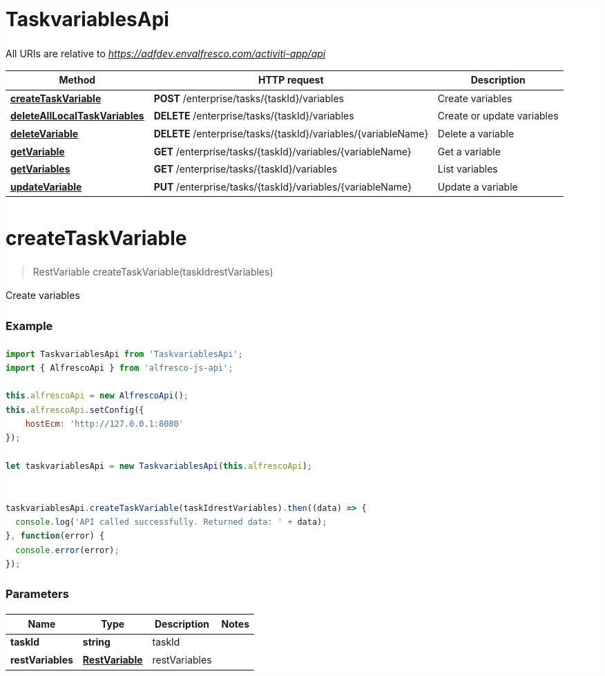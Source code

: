 # TaskvariablesApi

All URIs are relative to *https://adfdev.envalfresco.com/activiti-app/api*

Method | HTTP request | Description
------------- | ------------- | -------------
[**createTaskVariable**](TaskvariablesApi.md#createTaskVariable) | **POST** /enterprise/tasks/{taskId}/variables | Create variables
[**deleteAllLocalTaskVariables**](TaskvariablesApi.md#deleteAllLocalTaskVariables) | **DELETE** /enterprise/tasks/{taskId}/variables | Create or update variables
[**deleteVariable**](TaskvariablesApi.md#deleteVariable) | **DELETE** /enterprise/tasks/{taskId}/variables/{variableName} | Delete a variable
[**getVariable**](TaskvariablesApi.md#getVariable) | **GET** /enterprise/tasks/{taskId}/variables/{variableName} | Get a variable
[**getVariables**](TaskvariablesApi.md#getVariables) | **GET** /enterprise/tasks/{taskId}/variables | List variables
[**updateVariable**](TaskvariablesApi.md#updateVariable) | **PUT** /enterprise/tasks/{taskId}/variables/{variableName} | Update a variable


<a name="createTaskVariable"></a>
# **createTaskVariable**
> RestVariable createTaskVariable(taskIdrestVariables)

Create variables

### Example
```javascript
import TaskvariablesApi from 'TaskvariablesApi';
import { AlfrescoApi } from 'alfresco-js-api';

this.alfrescoApi = new AlfrescoApi();
this.alfrescoApi.setConfig({
    hostEcm: 'http://127.0.0.1:8080'
});

let taskvariablesApi = new TaskvariablesApi(this.alfrescoApi);


taskvariablesApi.createTaskVariable(taskIdrestVariables).then((data) => {
  console.log('API called successfully. Returned data: ' + data);
}, function(error) {
  console.error(error);
});

```

### Parameters

Name | Type | Description  | Notes
------------- | ------------- | ------------- | -------------
 **taskId** | **string**| taskId | 
 **restVariables** | [**RestVariable**](RestVariable.md)| restVariables | 

